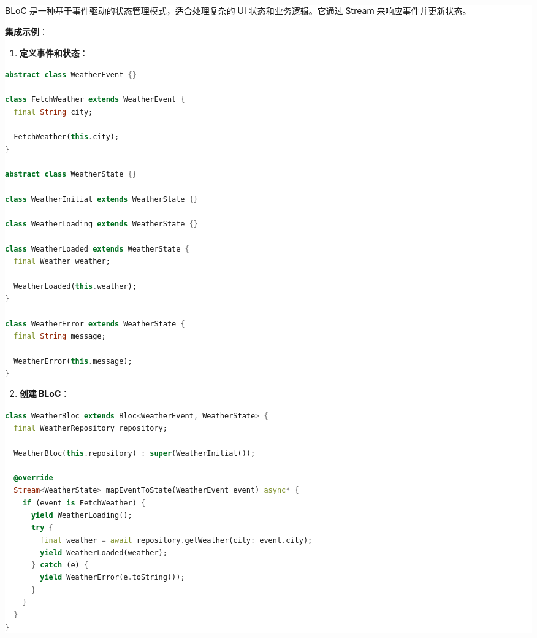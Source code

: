BLoC 是一种基于事件驱动的状态管理模式，适合处理复杂的 UI 状态和业务逻辑。它通过 Stream 来响应事件并更新状态。

**集成示例**：

1. **定义事件和状态**：

```dart
abstract class WeatherEvent {}

class FetchWeather extends WeatherEvent {
  final String city;

  FetchWeather(this.city);
}

abstract class WeatherState {}

class WeatherInitial extends WeatherState {}

class WeatherLoading extends WeatherState {}

class WeatherLoaded extends WeatherState {
  final Weather weather;

  WeatherLoaded(this.weather);
}

class WeatherError extends WeatherState {
  final String message;

  WeatherError(this.message);
}
```

2. **创建 BLoC**：

```dart
class WeatherBloc extends Bloc<WeatherEvent, WeatherState> {
  final WeatherRepository repository;

  WeatherBloc(this.repository) : super(WeatherInitial());

  @override
  Stream<WeatherState> mapEventToState(WeatherEvent event) async* {
    if (event is FetchWeather) {
      yield WeatherLoading();
      try {
        final weather = await repository.getWeather(city: event.city);
        yield WeatherLoaded(weather);
      } catch (e) {
        yield WeatherError(e.toString());
      }
    }
  }
}
```
